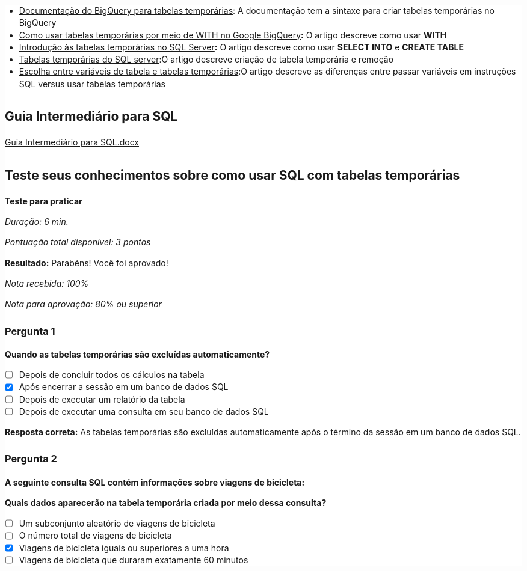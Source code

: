 - [Documentação do BigQuery para tabelas temporárias](https://cloud.google.com/bigquery/docs/reference/standard-sql/data-definition-language#temporary_tables): A documentação tem a sintaxe para criar tabelas temporárias no BigQuery
- [Como usar tabelas temporárias por meio de WITH no Google BigQuery](https://www.pascallandau.com/bigquery-snippets/use-temporary-tables-with-named-subquery/?utm_source=blog&utm_medium=rss&utm_campaign=development-feed)**:** O artigo descreve como usar **WITH**
- [Introdução às tabelas temporárias no SQL Server](https://codingsight.com/introduction-to-temporary-tables-in-sql-server/)**:** O artigo descreve como usar **SELECT INTO** e **CREATE TABLE**
- [Tabelas temporárias do SQL server](https://www.sqlservertutorial.net/sql-server-basics/sql-server-temporary-tables/):O artigo descreve criação de tabela temporária e remoção
- [Escolha entre variáveis de tabela e tabelas temporárias](https://www.red-gate.com/hub/product-learning/sql-prompt/choosing-table-variables-temporary-tables):O artigo descreve as diferenças entre passar variáveis em instruções SQL versus usar tabelas temporárias

## Guia Intermediário para SQL

[Guia Intermediário para SQL.docx](https://prod-files-secure.s3.us-west-2.amazonaws.com/70a130aa-4ce0-4455-ba24-adb227d409f5/855e852d-ab3f-4dba-81ee-602d0b613c76/Guia_Intermedirio_para_SQL.docx)

## Teste seus conhecimentos sobre como usar SQL com tabelas temporárias

**Teste para praticar**

*Duração: 6 min.*

*Pontuação total disponível: 3 pontos*

**Resultado:** Parabéns! Você foi aprovado!

*Nota recebida: 100%*

*Nota para aprovação: 80% ou superior*

### Pergunta 1

**Quando as tabelas temporárias são excluídas automaticamente?**

- [ ]  Depois de concluir todos os cálculos na tabela
- [x]  Após encerrar a sessão em um banco de dados SQL
- [ ]  Depois de executar um relatório da tabela
- [ ]  Depois de executar uma consulta em seu banco de dados SQL

**Resposta correta:** As tabelas temporárias são excluídas automaticamente após o término da sessão em um banco de dados SQL.

### Pergunta 2

**A seguinte consulta SQL contém informações sobre viagens de bicicleta:**

**Quais dados aparecerão na tabela temporária criada por meio dessa consulta?**

- [ ]  Um subconjunto aleatório de viagens de bicicleta
- [ ]  O número total de viagens de bicicleta
- [x]  Viagens de bicicleta iguais ou superiores a uma hora
- [ ]  Viagens de bicicleta que duraram exatamente 60 minutos
